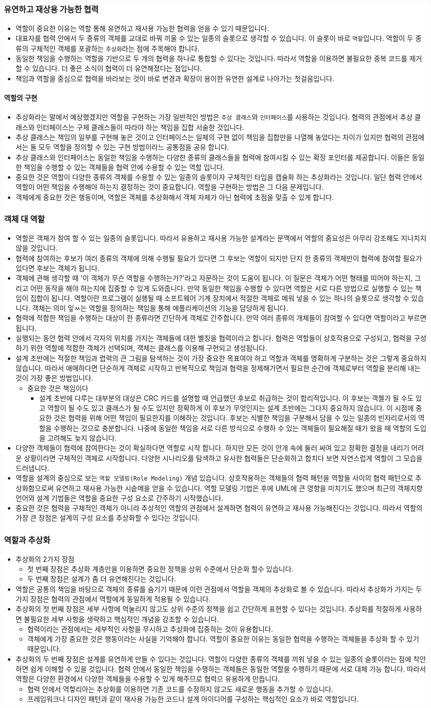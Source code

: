 ### 유연하고 재상용 가능한 협력

- 역할이 중요한 이유는 역할 통해 유연하고 재사용 가능한 협력을 얻을 수 있기 때문입니다.
- 대표자를 협력 안에서 두 종류의 객체를 교대로 바꿔 끼울 수 있는 일종의 슬롯으로 생각할 수 있습니다. 이 슬롯이 바로 `역할`입니다. 역할이 두 종류의 구체적인 객체를 포괄하는 `추상화`라는 점에 주목해야 합니다.
- 동일한 책임을 수행하는 역할을 기반으로 두 개의 협력을 하나로 통합할 수 있다는 것입니다. 따라서 역할을 이용하면 불필요한 중복 코드를 제거할 수 있습니다. 더 좋은 소식이 협력이 더 유연해졌다는 점입니다.
- 책임과 역할을 중심으로 협력을 바라보는 것이 바로 변경과 확장이 용이한 유연한 설계로 나아가는 첫걸음입니다.

#### 역할의 구현

- 추상화라는 말에서 예상했겠지만 역할을 구현하는 가장 일반적인 방법은 `추상 클래스`와 `인터페이스`를 사용하는 것입니다. 협력의 관점에서 추상 클래스와 인터페이스는 구체 클래스들이 따라야 하는 책임을 집합 서술한 것입니다.
- 추상 클래스는 책임의 일부를 구현해 놓은 것이고 인터페이스는 일체의 구현 없이 책임을 집합만을 나열해 놓았다는 차이가 있지만 협력의 관점에서는 둘 모두 역할을 정의할 수 있는 구현 방법이라느 공통점을 공유 합니다.
- 추상 클래스와 인터페이스는 동일한 책임을 수행하는 다양한 종류의 클래스들을 협력에 참여시킬 수 있는 확장 포인터를 제공합니다. 이들은 동일한 책임을 수행할 수 있는 객체들을 협력 안에 수용할 수 있는 역할 입니다.
- 중요한 것은 역할이 다양한 종류의 객체를 수용할 수 있는 일종의 슬롯이자 구체적인 타입을 캡슐화 하는 추상화라는 것입니다. 일단 협력 안에서 역할이 어떤 책임을 수행해야 하는지 결정하는 것이 중요합니다. 역할을 구현하는 방법은 그 다음 문제입니다.
- 객체에게 중요한 것은 행동이며, 역할은 객체를 추상화해서 객체 자체가 아닌 협력에 초점을 맞출 수 있게 합니다.

### 객체 대 역할

- 역할은 객체가 참여 할 수 있는 일종의 슬롯입니다. 따라서 유용하고 재사용 가능한 설계라는 문맥에서 역할의 중요성은 아무리 강조해도 지나치지 않을 것입니다.
- 협력에 참여하는 후보가 여러 종류의 객체에 의해 수행될 필요가 있다면 그 후보는 역할이 되지만 단지 한 종류의 객체만이 협력에 참여할 필요가 있다면 후보는 객체가 됩니다.
- 객체에 관해 생각할 때 '이 객체가 무슨 역할을 수행하는가?'라고 자문하는 것이 도움이 됩니다. 이 질문은 객체가 어떤 형태를 띠어야 하는지, 그리고 어떤 동작을 해야 하는지에 집중할 수 있게 도와줍니다. 만약 동일한 책임을 수행할 수 있다면 역할은 서로 다른 방법으로 실행할 수 있는 책임이 집합이 됩니다. 역할이란 프로그램이 실행될 때 소프트웨어 기계 장치에서 적절한 객체로 메워 넣을 수 있는 하나의 슬롯으로 생각할 수 있습니다. 객체는 의미 잏ㅆ는 역할을 정의하는 책임을 통해 애플리케이션의 기능을 담당하게 됩니다.
- 협력에 적합한 책임을 수행하는 대상이 한 종류라면 간단하게 객체로 간주합니다. 만약 여러 종류의 개체들이 참여할 수 있다면 역할이라고 부르면 됩니다.
- 실행되는 동안 협력 안에서 각자의 위치를 가지는 객체들에 대한 별칭을 협력이라고 합니다. 협력은 역할들이 상호작용으로 구성되고, 협력을 구성하기 위한 역할에 적합한 객체가 선택되며, 객체는 클래스를 이용해 구현되고 생성됩니다.
- 설계 초반에는 적절한 책임과 렵력의 큰 그림을 탐색하는 것이 가장 중요한 목표여야 하고 역할과 객체를 명확하게 구분하는 것은 그렇게 중요하지 않습니다. 따라서 애매하다면 단순하게 객체로 시작하고 반복적으로 책임과 협력을 정제해가면서 필요한 순간에 객체로부터 역할을 분리해 내는 것이 가장 좋은 방법입니다.
  - 중요한 것은 책임이다
    - 설계 초반에 다루는 대부분의 대상은 CRC 카드를 설명할 때 언급했던 후보로 취급하는 것이 합리적입니다. 이 후보는 객첼가 될 수도 있고 역할이 될 수도 있고 클래스가 될 수도 있지만 정확하게 이 후보가 무엇인지는 설계 초반에는 그다지 중요하지 않습니다. 이 시점에 중요한 것은 협력을 위해 어떤 책임이 필요한지를 이해하는 것입니다. 후보는 식별한 책임을 구분해서 담을 수 있는 일종의 빈자리로서의 역할을 수행하는 것으로 충분합니다. 나중에 동일한 책임을 서로 다른 방식으로 수행하 수 있는 객체들이 필요해질 때가 왔을 때 역할의 도입을 고려해도 늦지 않습니다.
- 다양한 객체들이 협력에 참여한다는 것이 확실하다면 역할로 시작 합니다. 하지만 모든 것이 안개 속에 둘러 싸여 있고 정확한 결정을 내리기 어려운 상황이라면 구체적인 객체로 시작합니다. 다양한 시나리오를 탐색하고 유사한 협력들은 단순화하고 합치다 보면 자연스럽게 역할이 그 모습을 드러냅니다.
- 역할을 설계의 중심으로 보는 `역할 모델링(Role Modeling)` 개념 있습니다. 상호작용하는 객체들의 협력 패턴을 역할들 사이의 협력 패턴으로 추상화함으로써 유연하고 재사용 가능한 시슽메을 얻을 수 있습니다. 역할 모델링 기법은 후에 UML에 큰 영향을 미치기도 했으며 최근의 객체지향 언어와 설계 기법들은 역할을 중요한 구성 요소로 간주하기 시작했습니다.
- 중요한 것은 협력을 구체적인 객체가 아니라 추상적인 역할의 관점에서 설계하면 협력이 유연하고 재사용 가능해진다는 것입니다. 따라서 역할의 가장 큰 장점은 설계의 구성 요소를 추상화할 수 있다는 것입니다.

### 역할과 추상화

- 추상화의 2가지 장점
  - 첫 번째 장점은 추상화 계층만을 이용하면 중요한 정책을 상위 수준에서 단순화 할수 있습니다.
  - 두 번째 장점은 설계가 좀 더 유연해진다는 것입니다.
- 역할은 공통의 책임을 바탕으로 객체의 종류를 숨기기 때문에 이런 관점에서 역할을 객체의 추상화로 볼 수 있습니다. 따라서 추상화가 가지는 두 가지 장점은 협력의 관점에서 역할에게 동일하게 적용될 수 있습니다.
- 추상화의 첫 번째 장점은 세부 사항에 억눌리지 않고도 상위 수준의 정책을 쉽고 간단하게 표현할 수 있다는 것입니다. 추상화를 적절하게 사용하면 불필요한 세부 사항을 생략하고 핵심적인 개념을 강조할 수 있습니다.
  - 협력이라는 관점에서는 세부적인 사항을 무시하고 추상화에 집중하는 것이 유용합니다.
  - 객체에게 가장 중요한 것은 행동이라는 사실을 기억해야 합니다. 역할이 중요한 이유는 동일한 협력을 수행하는 객체들을 추상화 할 수 있기 때문입니다.
- 추상화의 두 번째 장점은 설계를 유연하게 만들 수 있다는 것입니다. 역할이 다양한 종류의 객체를 끼워 넣을 수 있는 일종의 슬롯이라는 점에 착안하면 쉽게 이해할 수 있을 것입니다. 협력 안에서 동일한 책임을 수행하는 객체들은 동일한 역할을 수행하기 때문에 서로 대체 가능 합니다. 따라서 역할은 다양한 환경에서 다양한 객체들을 수용할 수 있게 해주므로 협력으 유용하게 만듭니다.
  - 협력 안에서 역핳리아는 추상화를 이용하면 기존 코드를 수정하지 않고도 새로운 행동을 추가할 수 있습니다.
  - 프레임워크나 디자인 패턴과 같이 재사용 가능한 코드나 설계 아이디어를 구성하는 핵심적인 요소가 바로 역할입니다.
